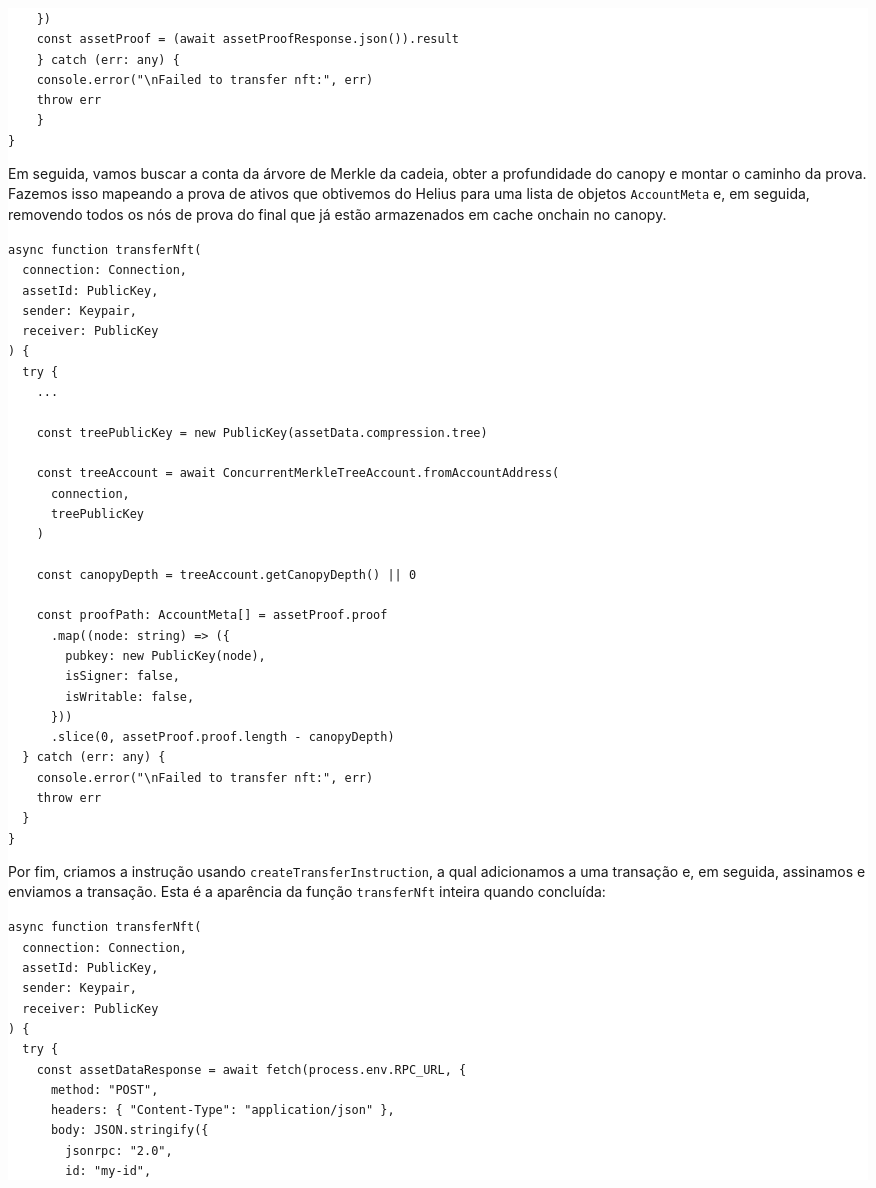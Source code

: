 ```tsx
    })
    const assetProof = (await assetProofResponse.json()).result
	} catch (err: any) {
    console.error("\nFailed to transfer nft:", err)
    throw err
	}
}
```

Em seguida, vamos buscar a conta da árvore de Merkle da cadeia, obter a profundidade do canopy e montar o caminho da prova. Fazemos isso mapeando a prova de ativos que obtivemos do Helius para uma lista de objetos `AccountMeta` e, em seguida, removendo todos os nós de prova do final que já estão armazenados em cache onchain no canopy.

```tsx
async function transferNft(
  connection: Connection,
  assetId: PublicKey,
  sender: Keypair,
  receiver: PublicKey
) {
  try {
    ...

    const treePublicKey = new PublicKey(assetData.compression.tree)

    const treeAccount = await ConcurrentMerkleTreeAccount.fromAccountAddress(
      connection,
      treePublicKey
    )

    const canopyDepth = treeAccount.getCanopyDepth() || 0

    const proofPath: AccountMeta[] = assetProof.proof
      .map((node: string) => ({
        pubkey: new PublicKey(node),
        isSigner: false,
        isWritable: false,
      }))
      .slice(0, assetProof.proof.length - canopyDepth)
  } catch (err: any) {
    console.error("\nFailed to transfer nft:", err)
    throw err
  }
}
```

Por fim, criamos a instrução usando `createTransferInstruction`, a qual adicionamos a uma transação e, em seguida, assinamos e enviamos a transação. Esta é a aparência da função `transferNft` inteira quando concluída:

```tsx
async function transferNft(
  connection: Connection,
  assetId: PublicKey,
  sender: Keypair,
  receiver: PublicKey
) {
  try {
    const assetDataResponse = await fetch(process.env.RPC_URL, {
      method: "POST",
      headers: { "Content-Type": "application/json" },
      body: JSON.stringify({
        jsonrpc: "2.0",
        id: "my-id",
```